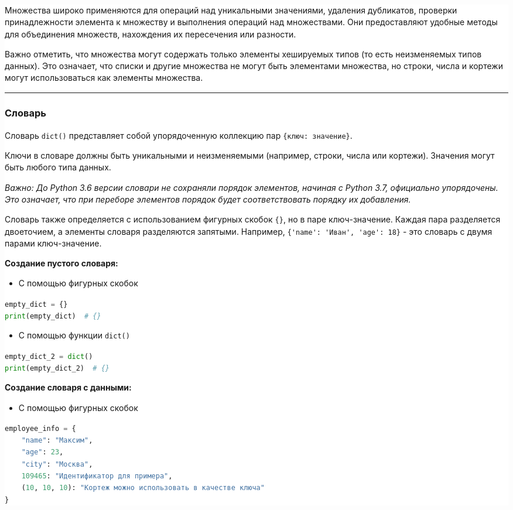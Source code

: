 Множества широко применяются для операций над уникальными значениями, удаления дубликатов, проверки принадлежности
элемента к множеству и выполнения операций над множествами.
Они предоставляют удобные методы для объединения множеств, нахождения их пересечения или разности.

Важно отметить, что множества могут содержать только элементы хешируемых типов (то есть неизменяемых типов данных).
Это означает, что списки и другие множества не могут быть элементами множества, но строки, числа и кортежи
могут использоваться как элементы множества.

---

### Словарь

Словарь `dict()` представляет собой упорядоченную коллекцию пар `{ключ: значение}`.

Ключи в словаре должны быть уникальными и неизменяемыми (например, строки, числа или кортежи).
Значения могут быть любого типа данных.

_Важно: До Python 3.6 версии словари не сохраняли порядок элементов, начиная с Python 3.7, официально
упорядочены. Это означает, что при переборе элементов порядок будет соответствовать порядку их добавления._

Словарь также определяется с использованием фигурных скобок `{}`, но в паре ключ-значение. Каждая пара разделяется
двоеточием, а элементы словаря разделяются запятыми. Например, `{'name': 'Иван', 'age': 18}` - это словарь с двумя
парами
ключ-значение.

**Создание пустого словаря:**

* С помощью фигурных скобок

```python
empty_dict = {}
print(empty_dict)  # {}
```

* С помощью функции `dict()`

```python
empty_dict_2 = dict()
print(empty_dict_2)  # {}
```

**Создание словаря с данными:**

* С помощью фигурных скобок

```python
employee_info = {
    "name": "Максим",
    "age": 23,
    "city": "Москва",
    109465: "Идентификатор для примера",
    (10, 10, 10): "Кортеж можно использовать в качестве ключа"
}
```
